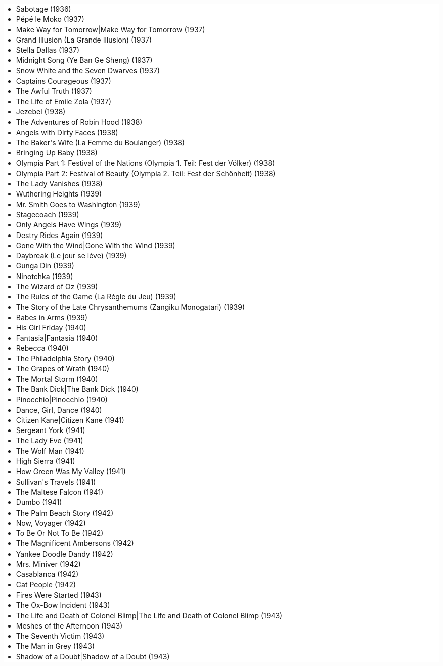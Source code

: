 -   Sabotage (1936)
-   Pépé le Moko (1937)
-   Make Way for Tomorrow\|Make Way for Tomorrow (1937)
-   Grand Illusion (La Grande Illusion) (1937)
-   Stella Dallas (1937)
-   Midnight Song (Ye Ban Ge Sheng) (1937)
-   Snow White and the Seven Dwarves (1937)
-   Captains Courageous (1937)
-   The Awful Truth (1937)
-   The Life of Emile Zola (1937)
-   Jezebel (1938)
-   The Adventures of Robin Hood (1938)
-   Angels with Dirty Faces (1938)
-   The Baker's Wife (La Femme du Boulanger) (1938)
-   Bringing Up Baby (1938)
-   Olympia Part 1: Festival of the Nations (Olympia 1. Teil: Fest der Völker) (1938)
-   Olympia Part 2: Festival of Beauty (Olympia 2. Teil: Fest der Schönheit) (1938)
-   The Lady Vanishes (1938)
-   Wuthering Heights (1939)
-   Mr. Smith Goes to Washington (1939)
-   Stagecoach (1939)
-   Only Angels Have Wings (1939)
-   Destry Rides Again (1939)
-   Gone With the Wind\|Gone With the Wind (1939)
-   Daybreak (Le jour se lève) (1939)
-   Gunga Din (1939)
-   Ninotchka (1939)
-   The Wizard of Oz (1939)
-   The Rules of the Game (La Régle du Jeu) (1939)
-   The Story of the Late Chrysanthemums (Zangiku Monogatari) (1939)
-   Babes in Arms (1939)
-   His Girl Friday (1940)
-   Fantasia\|Fantasia (1940)
-   Rebecca (1940)
-   The Philadelphia Story (1940)
-   The Grapes of Wrath (1940)
-   The Mortal Storm (1940)
-   The Bank Dick\|The Bank Dick (1940)
-   Pinocchio\|Pinocchio (1940)
-   Dance, Girl, Dance (1940)
-   Citizen Kane\|Citizen Kane (1941)
-   Sergeant York (1941)
-   The Lady Eve (1941)
-   The Wolf Man (1941)
-   High Sierra (1941)
-   How Green Was My Valley (1941)
-   Sullivan's Travels (1941)
-   The Maltese Falcon (1941)
-   Dumbo (1941)
-   The Palm Beach Story (1942)
-   Now, Voyager (1942)
-   To Be Or Not To Be (1942)
-   The Magnificent Ambersons (1942)
-   Yankee Doodle Dandy (1942)
-   Mrs. Miniver (1942)
-   Casablanca (1942)
-   Cat People (1942)
-   Fires Were Started (1943)
-   The Ox-Bow Incident (1943)
-   The Life and Death of Colonel Blimp\|The Life and Death of Colonel Blimp (1943)
-   Meshes of the Afternoon (1943)
-   The Seventh Victim (1943)
-   The Man in Grey (1943)
-   Shadow of a Doubt\|Shadow of a Doubt (1943)